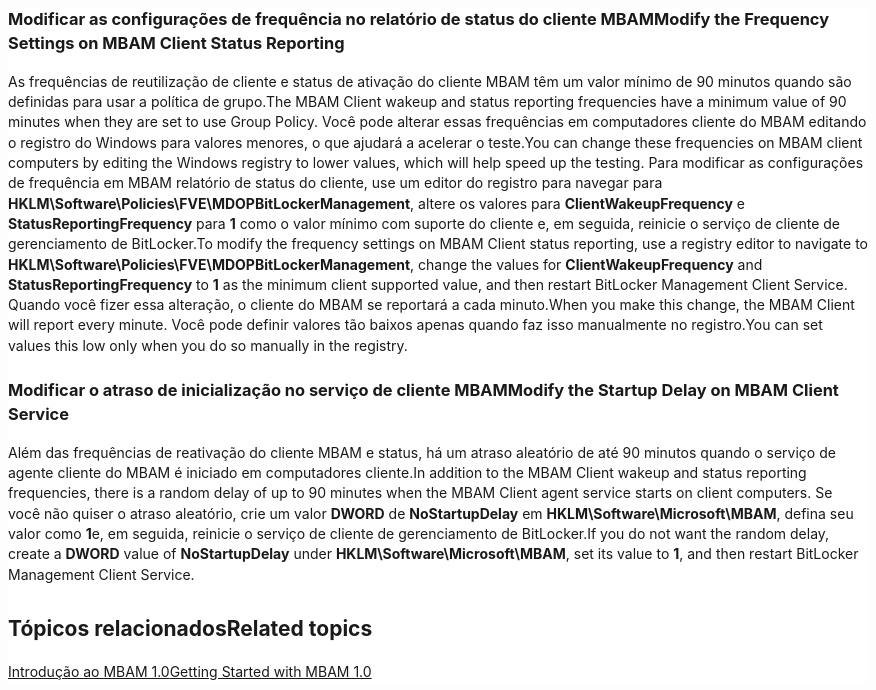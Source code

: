 

### <a href="" id="modify-the-frequency-settings-on-mbam-client-status-reporting-"></a><span data-ttu-id="0c13d-156">Modificar as configurações de frequência no relatório de status do cliente MBAM</span><span class="sxs-lookup"><span data-stu-id="0c13d-156">Modify the Frequency Settings on MBAM Client Status Reporting</span></span>

<span data-ttu-id="0c13d-157">As frequências de reutilização de cliente e status de ativação do cliente MBAM têm um valor mínimo de 90 minutos quando são definidas para usar a política de grupo.</span><span class="sxs-lookup"><span data-stu-id="0c13d-157">The MBAM Client wakeup and status reporting frequencies have a minimum value of 90 minutes when they are set to use Group Policy.</span></span> <span data-ttu-id="0c13d-158">Você pode alterar essas frequências em computadores cliente do MBAM editando o registro do Windows para valores menores, o que ajudará a acelerar o teste.</span><span class="sxs-lookup"><span data-stu-id="0c13d-158">You can change these frequencies on MBAM client computers by editing the Windows registry to lower values, which will help speed up the testing.</span></span> <span data-ttu-id="0c13d-159">Para modificar as configurações de frequência em MBAM relatório de status do cliente, use um editor do registro para navegar para **HKLM\\Software\\Policies\\FVE\\MDOPBitLockerManagement**, altere os valores para **ClientWakeupFrequency** e **StatusReportingFrequency** para **1** como o valor mínimo com suporte do cliente e, em seguida, reinicie o serviço de cliente de gerenciamento de BitLocker.</span><span class="sxs-lookup"><span data-stu-id="0c13d-159">To modify the frequency settings on MBAM Client status reporting, use a registry editor to navigate to **HKLM\\Software\\Policies\\FVE\\MDOPBitLockerManagement**, change the values for **ClientWakeupFrequency** and **StatusReportingFrequency** to **1** as the minimum client supported value, and then restart BitLocker Management Client Service.</span></span> <span data-ttu-id="0c13d-160">Quando você fizer essa alteração, o cliente do MBAM se reportará a cada minuto.</span><span class="sxs-lookup"><span data-stu-id="0c13d-160">When you make this change, the MBAM Client will report every minute.</span></span> <span data-ttu-id="0c13d-161">Você pode definir valores tão baixos apenas quando faz isso manualmente no registro.</span><span class="sxs-lookup"><span data-stu-id="0c13d-161">You can set values this low only when you do so manually in the registry.</span></span>

### <a href="" id="modify-the-startup-delay-on-mbam-client-service-"></a><span data-ttu-id="0c13d-162">Modificar o atraso de inicialização no serviço de cliente MBAM</span><span class="sxs-lookup"><span data-stu-id="0c13d-162">Modify the Startup Delay on MBAM Client Service</span></span>

<span data-ttu-id="0c13d-163">Além das frequências de reativação do cliente MBAM e status, há um atraso aleatório de até 90 minutos quando o serviço de agente cliente do MBAM é iniciado em computadores cliente.</span><span class="sxs-lookup"><span data-stu-id="0c13d-163">In addition to the MBAM Client wakeup and status reporting frequencies, there is a random delay of up to 90 minutes when the MBAM Client agent service starts on client computers.</span></span> <span data-ttu-id="0c13d-164">Se você não quiser o atraso aleatório, crie um valor **DWORD** de **NoStartupDelay** em **HKLM\\Software\\Microsoft\\MBAM**, defina seu valor como **1**e, em seguida, reinicie o serviço de cliente de gerenciamento de BitLocker.</span><span class="sxs-lookup"><span data-stu-id="0c13d-164">If you do not want the random delay, create a **DWORD** value of **NoStartupDelay** under **HKLM\\Software\\Microsoft\\MBAM**, set its value to **1**, and then restart BitLocker Management Client Service.</span></span>

## <span data-ttu-id="0c13d-165">Tópicos relacionados</span><span class="sxs-lookup"><span data-stu-id="0c13d-165">Related topics</span></span>


[<span data-ttu-id="0c13d-166">Introdução ao MBAM 1.0</span><span class="sxs-lookup"><span data-stu-id="0c13d-166">Getting Started with MBAM 1.0</span></span>](getting-started-with-mbam-10.md)









